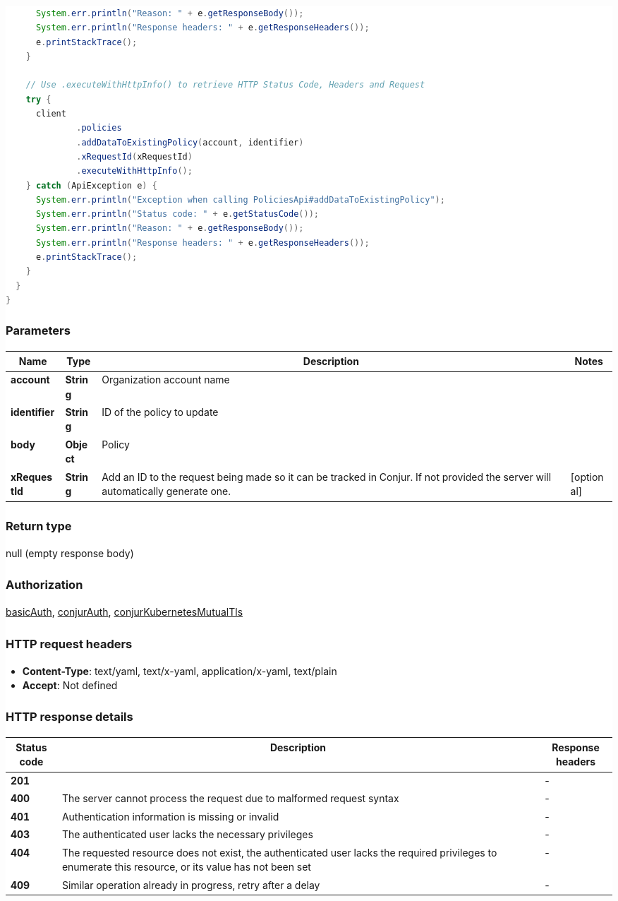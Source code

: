 ```java
      System.err.println("Reason: " + e.getResponseBody());
      System.err.println("Response headers: " + e.getResponseHeaders());
      e.printStackTrace();
    }

    // Use .executeWithHttpInfo() to retrieve HTTP Status Code, Headers and Request
    try {
      client
              .policies
              .addDataToExistingPolicy(account, identifier)
              .xRequestId(xRequestId)
              .executeWithHttpInfo();
    } catch (ApiException e) {
      System.err.println("Exception when calling PoliciesApi#addDataToExistingPolicy");
      System.err.println("Status code: " + e.getStatusCode());
      System.err.println("Reason: " + e.getResponseBody());
      System.err.println("Response headers: " + e.getResponseHeaders());
      e.printStackTrace();
    }
  }
}

```

### Parameters

| Name | Type | Description  | Notes |
|------------- | ------------- | ------------- | -------------|
| **account** | **String**| Organization account name | |
| **identifier** | **String**| ID of the policy to update | |
| **body** | **Object**| Policy | |
| **xRequestId** | **String**| Add an ID to the request being made so it can be tracked in Conjur. If not provided the server will automatically generate one.  | [optional] |

### Return type

null (empty response body)

### Authorization

[basicAuth](../README.md#basicAuth), [conjurAuth](../README.md#conjurAuth), [conjurKubernetesMutualTls](../README.md#conjurKubernetesMutualTls)

### HTTP request headers

 - **Content-Type**: text/yaml, text/x-yaml, application/x-yaml, text/plain
 - **Accept**: Not defined

### HTTP response details
| Status code | Description | Response headers |
|-------------|-------------|------------------|
| **201** |  |  -  |
| **400** | The server cannot process the request due to malformed request syntax |  -  |
| **401** | Authentication information is missing or invalid |  -  |
| **403** | The authenticated user lacks the necessary privileges |  -  |
| **404** | The requested resource does not exist, the authenticated user lacks the required privileges to enumerate this resource, or its value has not been set |  -  |
| **409** | Similar operation already in progress, retry after a delay |  -  |